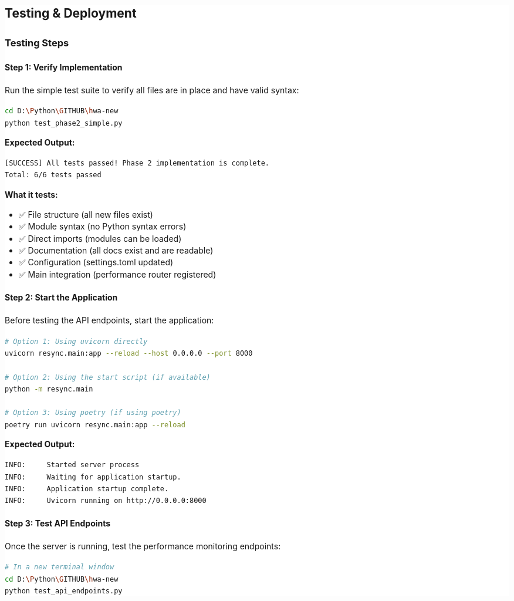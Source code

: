 ## Testing & Deployment

### Testing Steps

#### Step 1: Verify Implementation

Run the simple test suite to verify all files are in place and have valid syntax:

```bash
cd D:\Python\GITHUB\hwa-new
python test_phase2_simple.py
```

**Expected Output:**
```
[SUCCESS] All tests passed! Phase 2 implementation is complete.
Total: 6/6 tests passed
```

**What it tests:**
- ✅ File structure (all new files exist)
- ✅ Module syntax (no Python syntax errors)
- ✅ Direct imports (modules can be loaded)
- ✅ Documentation (all docs exist and are readable)
- ✅ Configuration (settings.toml updated)
- ✅ Main integration (performance router registered)

#### Step 2: Start the Application

Before testing the API endpoints, start the application:

```bash
# Option 1: Using uvicorn directly
uvicorn resync.main:app --reload --host 0.0.0.0 --port 8000

# Option 2: Using the start script (if available)
python -m resync.main

# Option 3: Using poetry (if using poetry)
poetry run uvicorn resync.main:app --reload
```

**Expected Output:**
```
INFO:     Started server process
INFO:     Waiting for application startup.
INFO:     Application startup complete.
INFO:     Uvicorn running on http://0.0.0.0:8000
```

#### Step 3: Test API Endpoints

Once the server is running, test the performance monitoring endpoints:

```bash
# In a new terminal window
cd D:\Python\GITHUB\hwa-new
python test_api_endpoints.py
```
